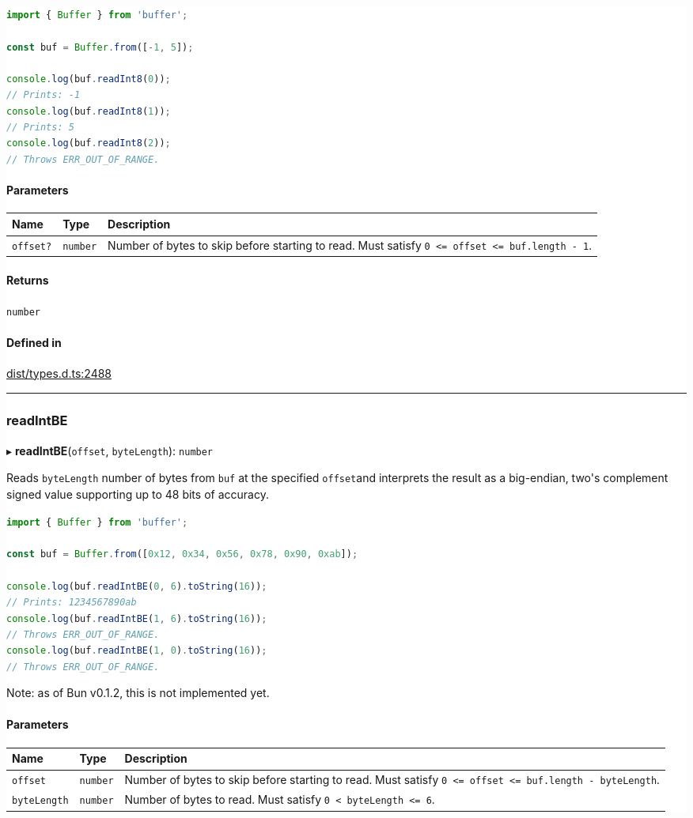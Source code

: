 ```js
import { Buffer } from 'buffer';

const buf = Buffer.from([-1, 5]);

console.log(buf.readInt8(0));
// Prints: -1
console.log(buf.readInt8(1));
// Prints: 5
console.log(buf.readInt8(2));
// Throws ERR_OUT_OF_RANGE.
```

#### Parameters

| Name | Type | Description |
| :------ | :------ | :------ |
| `offset?` | `number` | Number of bytes to skip before starting to read. Must satisfy `0 <= offset <= buf.length - 1`. |

#### Returns

`number`

#### Defined in

[dist/types.d.ts:2488](https://github.com/valgaze/bun-types/blob/6f8dbf8/dist/types.d.ts#L2488)

___

### readIntBE

▸ **readIntBE**(`offset`, `byteLength`): `number`

Reads `byteLength` number of bytes from `buf` at the specified `offset`and interprets the result as a big-endian, two's complement signed value
supporting up to 48 bits of accuracy.

```js
import { Buffer } from 'buffer';

const buf = Buffer.from([0x12, 0x34, 0x56, 0x78, 0x90, 0xab]);

console.log(buf.readIntBE(0, 6).toString(16));
// Prints: 1234567890ab
console.log(buf.readIntBE(1, 6).toString(16));
// Throws ERR_OUT_OF_RANGE.
console.log(buf.readIntBE(1, 0).toString(16));
// Throws ERR_OUT_OF_RANGE.
```

Note: as of Bun v0.1.2, this is not implemented yet.

#### Parameters

| Name | Type | Description |
| :------ | :------ | :------ |
| `offset` | `number` | Number of bytes to skip before starting to read. Must satisfy `0 <= offset <= buf.length - byteLength`. |
| `byteLength` | `number` | Number of bytes to read. Must satisfy `0 < byteLength <= 6`. |
